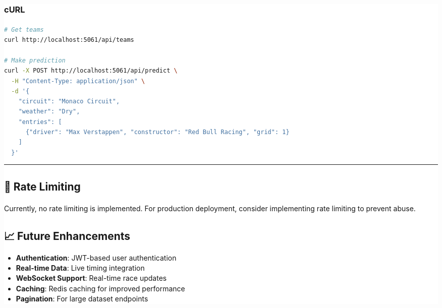 ### cURL
```bash
# Get teams
curl http://localhost:5061/api/teams

# Make prediction
curl -X POST http://localhost:5061/api/predict \
  -H "Content-Type: application/json" \
  -d '{
    "circuit": "Monaco Circuit",
    "weather": "Dry",
    "entries": [
      {"driver": "Max Verstappen", "constructor": "Red Bull Racing", "grid": 1}
    ]
  }'
```

---

## 🔄 Rate Limiting

Currently, no rate limiting is implemented. For production deployment, consider implementing rate limiting to prevent abuse.

## 📈 Future Enhancements

- **Authentication**: JWT-based user authentication
- **Real-time Data**: Live timing integration
- **WebSocket Support**: Real-time race updates
- **Caching**: Redis caching for improved performance
- **Pagination**: For large dataset endpoints